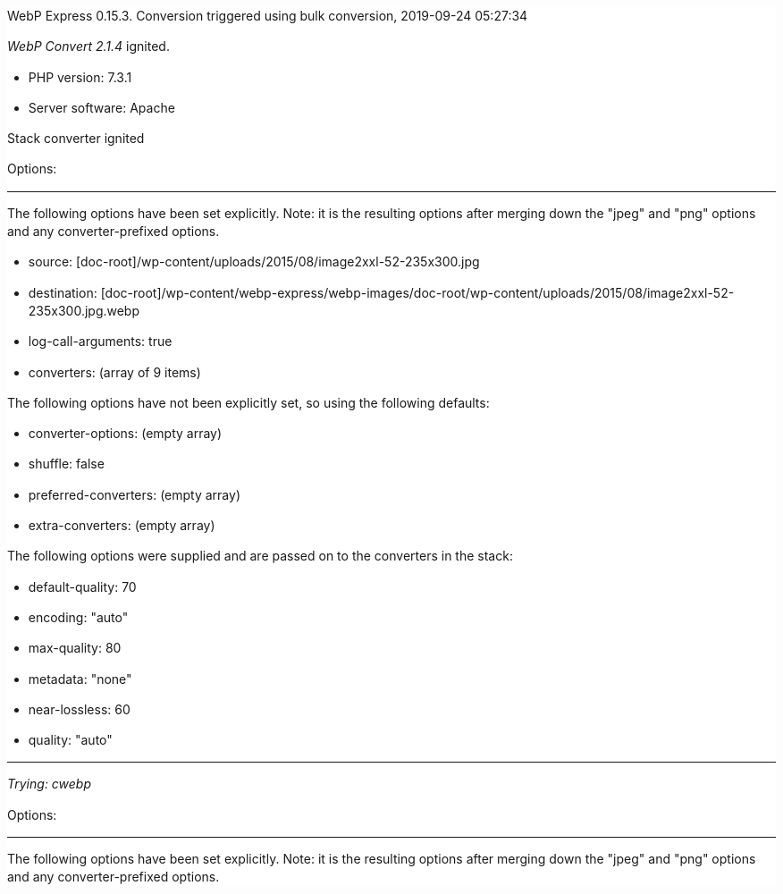 WebP Express 0.15.3. Conversion triggered using bulk conversion, 2019-09-24 05:27:34


*WebP Convert 2.1.4*  ignited.

- PHP version: 7.3.1

- Server software: Apache


Stack converter ignited


Options:

------------

The following options have been set explicitly. Note: it is the resulting options after merging down the "jpeg" and "png" options and any converter-prefixed options.

- source: [doc-root]/wp-content/uploads/2015/08/image2xxl-52-235x300.jpg

- destination: [doc-root]/wp-content/webp-express/webp-images/doc-root/wp-content/uploads/2015/08/image2xxl-52-235x300.jpg.webp

- log-call-arguments: true

- converters: (array of 9 items)


The following options have not been explicitly set, so using the following defaults:

- converter-options: (empty array)

- shuffle: false

- preferred-converters: (empty array)

- extra-converters: (empty array)


The following options were supplied and are passed on to the converters in the stack:

- default-quality: 70

- encoding: "auto"

- max-quality: 80

- metadata: "none"

- near-lossless: 60

- quality: "auto"

------------



*Trying: cwebp* 


Options:

------------

The following options have been set explicitly. Note: it is the resulting options after merging down the "jpeg" and "png" options and any converter-prefixed options.
